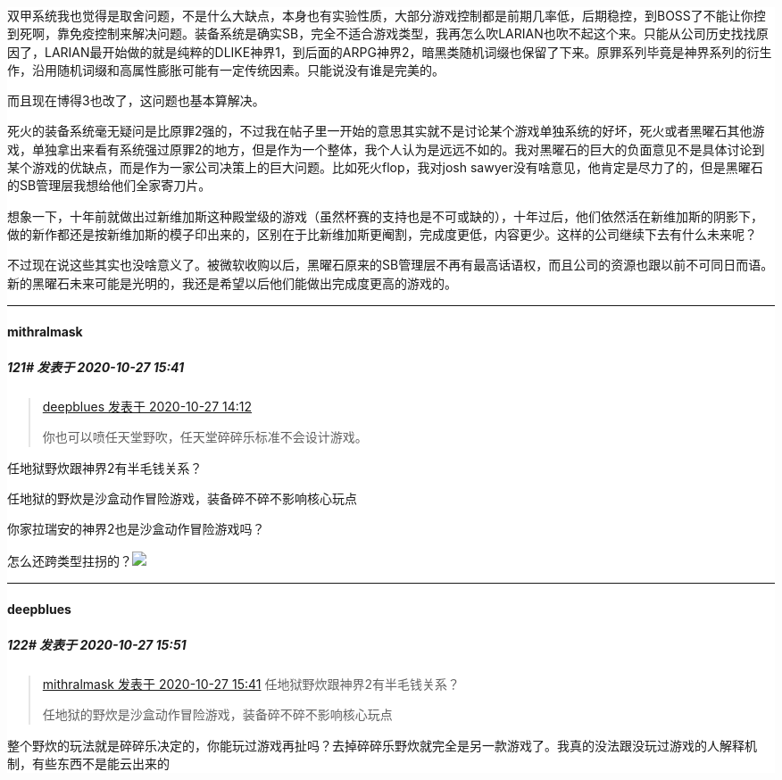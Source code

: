 双甲系统我也觉得是取舍问题，不是什么大缺点，本身也有实验性质，大部分游戏控制都是前期几率低，后期稳控，到BOSS了不能让你控到死啊，靠免疫控制来解决问题。装备系统是确实SB，完全不适合游戏类型，我再怎么吹LARIAN也吹不起这个来。只能从公司历史找找原因了，LARIAN最开始做的就是纯粹的DLIKE神界1，到后面的ARPG神界2，暗黑类随机词缀也保留了下来。原罪系列毕竟是神界系列的衍生作，沿用随机词缀和高属性膨胀可能有一定传统因素。只能说没有谁是完美的。

而且现在博得3也改了，这问题也基本算解决。


死火的装备系统毫无疑问是比原罪2强的，不过我在帖子里一开始的意思其实就不是讨论某个游戏单独系统的好坏，死火或者黑曜石其他游戏，单独拿出来看有系统强过原罪2的地方，但是作为一个整体，我个人认为是远远不如的。我对黑曜石的巨大的负面意见不是具体讨论到某个游戏的优缺点，而是作为一家公司决策上的巨大问题。比如死火flop，我对josh sawyer没有啥意见，他肯定是尽力了的，但是黑曜石的SB管理层我想给他们全家寄刀片。

想象一下，十年前就做出过新维加斯这种殿堂级的游戏（虽然杯赛的支持也是不可或缺的），十年过后，他们依然活在新维加斯的阴影下，做的新作都还是按新维加斯的模子印出来的，区别在于比新维加斯更阉割，完成度更低，内容更少。这样的公司继续下去有什么未来呢？


不过现在说这些其实也没啥意义了。被微软收购以后，黑曜石原来的SB管理层不再有最高话语权，而且公司的资源也跟以前不可同日而语。新的黑曜石未来可能是光明的，我还是希望以后他们能做出完成度更高的游戏的。







*****

####  mithralmask  
##### 121#       发表于 2020-10-27 15:41



<blockquote><a href="httphttps://bbs.saraba1st.com/2b/forum.php?mod=redirect&amp;goto=findpost&amp;pid=49189687&amp;ptid=1966930" target="_blank">deepblues 发表于 2020-10-27 14:12</a>

你也可以喷任天堂野吹，任天堂碎碎乐标准不会设计游戏。</blockquote>
任地狱野炊跟神界2有半毛钱关系？

任地狱的野炊是沙盒动作冒险游戏，装备碎不碎不影响核心玩点


你家拉瑞安的神界2也是沙盒动作冒险游戏吗？

怎么还跨类型拄拐的？<img src="https://static.saraba1st.com/image/smiley/carton2017/023.png" referrerpolicy="no-referrer">







*****

####  deepblues  
##### 122#       发表于 2020-10-27 15:51



<blockquote><a href="httphttps://bbs.saraba1st.com/2b/forum.php?mod=redirect&amp;goto=findpost&amp;pid=49191181&amp;ptid=1966930" target="_blank">mithralmask 发表于 2020-10-27 15:41</a>
任地狱野炊跟神界2有半毛钱关系？

任地狱的野炊是沙盒动作冒险游戏，装备碎不碎不影响核心玩点</blockquote>
整个野炊的玩法就是碎碎乐决定的，你能玩过游戏再扯吗？去掉碎碎乐野炊就完全是另一款游戏了。我真的没法跟没玩过游戏的人解释机制，有些东西不是能云出来的


